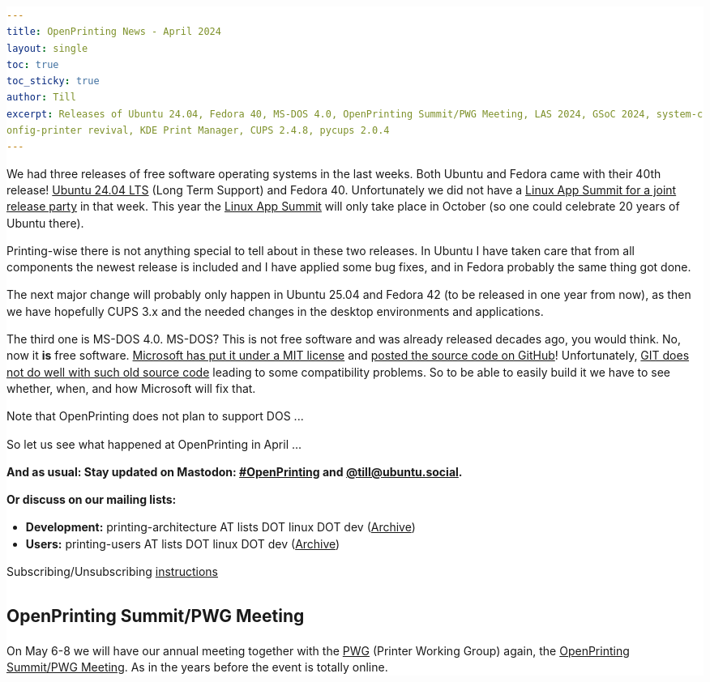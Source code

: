 ```yaml
---
title: OpenPrinting News - April 2024
layout: single
toc: true
toc_sticky: true
author: Till
excerpt: Releases of Ubuntu 24.04, Fedora 40, MS-DOS 4.0, OpenPrinting Summit/PWG Meeting, LAS 2024, GSoC 2024, system-config-printer revival, KDE Print Manager, CUPS 2.4.8, pycups 2.0.4
---
```

We had three releases of free software operating systems in the last weeks. Both Ubuntu and Fedora came with their 40th release! [Ubuntu 24.04 LTS](https://www.omgubuntu.co.uk/2024/04/ubuntu-24-04-lts-20-changes-to-look-out-for) (Long Term Support) and Fedora 40. Unfortunately we did not have a [Linux App Summit for a joint release party](https://openprinting.github.io/OpenPrinting-News-April-2023/#release-party) in that week. This year the [Linux App Summit](#linux-app-summit-2024) will only take place in October (so one could celebrate 20 years of Ubuntu there).

Printing-wise there is not anything special to tell about in these two releases. In Ubuntu I have taken care that from all components the newest release is included and I have applied some bug fixes, and in Fedora probably the same thing got done.

The next major change will probably only happen in Ubuntu 25.04 and Fedora 42 (to be released in one year from now), as then we have hopefully CUPS 3.x and the needed changes in the desktop environments and applications.

The third one is MS-DOS 4.0. MS-DOS? This is not free software and was already released decades ago, you would think. No, now it **is** free software. [Microsoft has put it under a MIT license](https://cloudblogs.microsoft.com/opensource/2024/04/25/open-sourcing-ms-dos-4-0/) and [posted the source code on GitHub](https://github.com/microsoft/MS-DOS)! Unfortunately, [GIT does not do well with such old source code](https://www.os2museum.com/wp/how-not-to-release-historic-source-code/) leading to some compatibility problems. So to be able to easily build it we have to see whether, when, and how Microsoft will fix that.

Note that OpenPrinting does not plan to support DOS ...

So let us see what happened at OpenPrinting in April ...

**And as usual: Stay updated on Mastodon: [#OpenPrinting](https://ubuntu.social/tags/OpenPrinting) and [@till@ubuntu.social](https://ubuntu.social/@till).**

**Or discuss on our mailing lists:**
- **Development:** printing-architecture AT lists DOT linux DOT dev ([Archive](https://lore.kernel.org/printing-architecture/))
- **Users:** printing-users AT lists DOT linux DOT dev ([Archive](https://lore.kernel.org/printing-users/))

Subscribing/Unsubscribing [instructions](https://subspace.kernel.org/subscribing.html)


## OpenPrinting Summit/PWG Meeting
On May 6-8 we will have our annual meeting together with the [PWG](https://www.pwg.org/) (Printer Working Group) again, the [OpenPrinting Summit/PWG Meeting](https://www.pwg.org/chair/meeting-info/may-2024-virtual.html). As in the years before the event is totally online.
